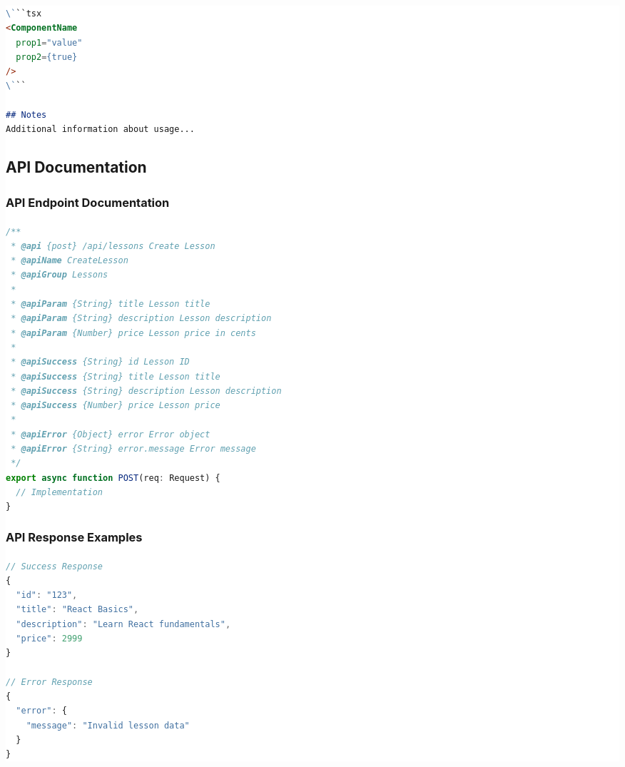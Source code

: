```markdown
\```tsx
<ComponentName
  prop1="value"
  prop2={true}
/>
\```

## Notes
Additional information about usage...
```

## API Documentation

### API Endpoint Documentation
```typescript
/**
 * @api {post} /api/lessons Create Lesson
 * @apiName CreateLesson
 * @apiGroup Lessons
 *
 * @apiParam {String} title Lesson title
 * @apiParam {String} description Lesson description
 * @apiParam {Number} price Lesson price in cents
 *
 * @apiSuccess {String} id Lesson ID
 * @apiSuccess {String} title Lesson title
 * @apiSuccess {String} description Lesson description
 * @apiSuccess {Number} price Lesson price
 *
 * @apiError {Object} error Error object
 * @apiError {String} error.message Error message
 */
export async function POST(req: Request) {
  // Implementation
}
```

### API Response Examples
```typescript
// Success Response
{
  "id": "123",
  "title": "React Basics",
  "description": "Learn React fundamentals",
  "price": 2999
}

// Error Response
{
  "error": {
    "message": "Invalid lesson data"
  }
}
```
